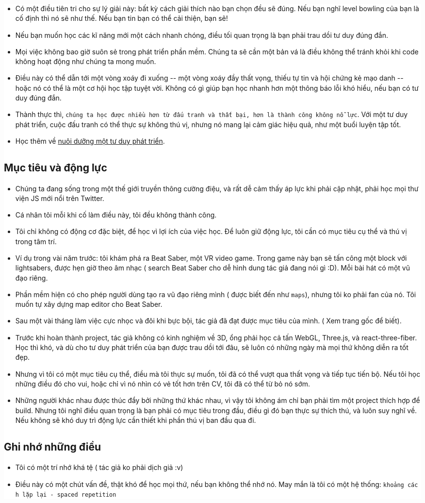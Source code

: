 - Có một điều tiên tri cho sự lý giải này: bất kỳ cách giải thích nào bạn chọn đều sẽ đúng. Nếu bạn nghĩ level bowling của bạn là cố định thì nó sẽ như thế. Nếu bạn tin bạn có thể cải thiện, bạn sẽ!

- Nếu bạn muốn học các kĩ năng mới một cách nhanh chóng, điều tối quan trọng là bạn phải trau dồi tư duy đúng đắn.

- Mọi việc không bao giờ suôn sẻ trong phát triển phần mềm. Chúng ta sẽ cần một bản vá là điều không thể tránh khỏi khi code không hoạt động như chúng ta mong muốn.

- Điều này có thể dẫn tới một vòng xoáy đi xuống -- một vòng xoáy đầy thất vọng, thiếu tự tin và hội chứng kẻ mạo danh -- hoặc nó có thể là một cơ hội học tập tuyệt vời. Không có gì giúp bạn học nhanh hơn một thông báo lỗi khó hiểu, nếu bạn có tư duy đúng đắn. 

- Thành thực thì, `chúng ta học được nhiều hơn từ đấu tranh và thất bại, hơn là thành công không nỗ lực`. Với một tư duy phát triển, cuộc đấu tranh có thể thực sự không thú vị, nhưng nó mang lại cảm giác hiệu quả, như một buổi luyện tập tốt. 

- Học thêm về [nuôi dưỡng một tư duy phát triển](https://www.youtube.com/watch?v=-71zdXCMU6A).

## Mục tiêu và động lực

- Chúng ta đang sống trong một thế giới truyền thông cường điệu, và rất dễ cảm thấy áp lực khi phải cập nhật, phải học mọi thư viện JS mới nổi trên Twitter.

- Cá nhân tôi mỗi khi cố làm điều này, tôi đều không thành công.

- Tôi chỉ không có động cơ đặc biệt, để học vì lợi ích của việc học. Để luôn giữ động lực, tôi cần có mục tiêu cụ thể và thú vị trong tâm trí.

- Ví dụ trong vài năm trước: tôi khám phá ra Beat Saber, một VR video game. Trong game này bạn sẽ tấn công một block với lightsabers, được hẹn giờ theo âm nhạc ( search Beat Saber cho dễ hình dung tác giả đang nói gì :D). Mỗi bài hát có một vũ đạo riêng.

- Phần mềm hiện có cho phép người dùng tạo ra vũ đạo riêng mình ( được biết đến như `maps`), nhưng tôi ko phải fan của nó. Tôi muốn tự xây dựng map editor cho Beat Saber.

- Sau một vài tháng làm việc cực nhọc và đôi khi bực bội, tác giả đã đạt được mục tiêu của mình. ( Xem trang gốc để biết).

- Trước khi hoàn thành project, tác giả không có kinh nghiệm về 3D, ổng phải học cả tấn WebGL, Three.js, và react-three-fiber. Học thì khó, và dù cho tư duy phát triển của bạn được trau dồi tới đâu, sẽ luôn có những ngày mà mọi thứ không diễn ra tốt đẹp.

- Nhưng vì tôi có một mục tiêu cụ thể, điều mà tôi thực sự muốn, tôi đã có thể vượt qua thất vọng và tiếp tục tiến bộ. Nếu tôi học những điều đó cho vui, hoặc chỉ vì nó nhìn có vẻ tốt hơn trên CV, tôi đã có thể từ bỏ nó sớm.

- Những người khác nhau được thúc đẩy bởi những thứ khác nhau, vì vậy tôi không ám chỉ bạn phải tìm một project thích hợp để build. Nhưng tôi nghĩ điều quan trọng là bạn phải có mục tiêu trong đầu, điều gì đó bạn thực sự thích thú, và luôn suy nghĩ về. Nếu không sẽ khó duy trì động lực cần thiết khi phần thú vị ban đầu qua đi.

## Ghi nhớ những điều

- Tôi có một trí nhớ khá tệ ( tác giả ko phải dịch giả :v)

- Điều này có một chút vấn đề, thật khó để học mọi thứ, nếu bạn không thể nhớ nó. May mắn là tôi có một hệ thống: `khoảng cách lặp lại - spaced repetition`
